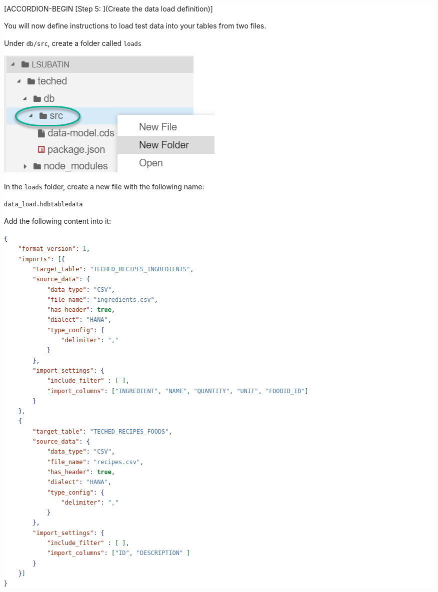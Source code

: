 [ACCORDION-BEGIN [Step 5: ](Create the data load definition)]

You will now define instructions to load test data into your tables from two files.

Under `db/src`, create a folder called `loads`

![New folder](7.png)

In the `loads` folder, create a new file with the following name:

```file
data_load.hdbtabledata
```

Add the following content into it:

```json
{
	"format_version": 1,
	"imports": [{
		"target_table": "TECHED_RECIPES_INGREDIENTS",
		"source_data": {
			"data_type": "CSV",
			"file_name": "ingredients.csv",
			"has_header": true,
			"dialect": "HANA",
			"type_config": {
				"delimiter": ","
			}
		},
		"import_settings": {
        	"include_filter" : [ ],			
			"import_columns": ["INGREDIENT", "NAME", "QUANTITY", "UNIT", "FOODID_ID"]
		}
	},
	{
		"target_table": "TECHED_RECIPES_FOODS",
		"source_data": {
			"data_type": "CSV",
			"file_name": "recipes.csv",
			"has_header": true,
			"dialect": "HANA",
			"type_config": {
				"delimiter": ","
			}
		},
		"import_settings": {
        	"include_filter" : [ ],			
			"import_columns": ["ID", "DESCRIPTION" ]
		}
	}]
}
```
